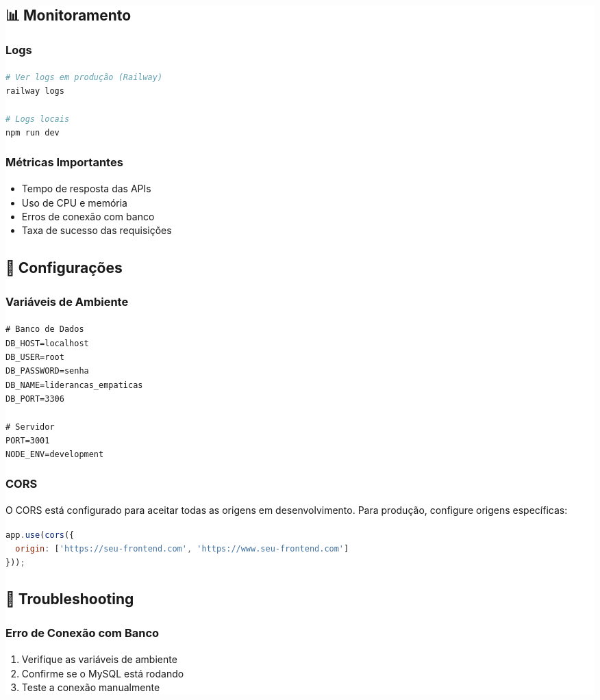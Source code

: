 ## 📊 Monitoramento

### Logs
```bash
# Ver logs em produção (Railway)
railway logs

# Logs locais
npm run dev
```

### Métricas Importantes
- Tempo de resposta das APIs
- Uso de CPU e memória
- Erros de conexão com banco
- Taxa de sucesso das requisições

## 🔧 Configurações

### Variáveis de Ambiente

```env
# Banco de Dados
DB_HOST=localhost
DB_USER=root
DB_PASSWORD=senha
DB_NAME=liderancas_empaticas
DB_PORT=3306

# Servidor
PORT=3001
NODE_ENV=development
```

### CORS

O CORS está configurado para aceitar todas as origens em desenvolvimento. Para produção, configure origens específicas:

```javascript
app.use(cors({
  origin: ['https://seu-frontend.com', 'https://www.seu-frontend.com']
}));
```

## 🚨 Troubleshooting

### Erro de Conexão com Banco
1. Verifique as variáveis de ambiente
2. Confirme se o MySQL está rodando
3. Teste a conexão manualmente
